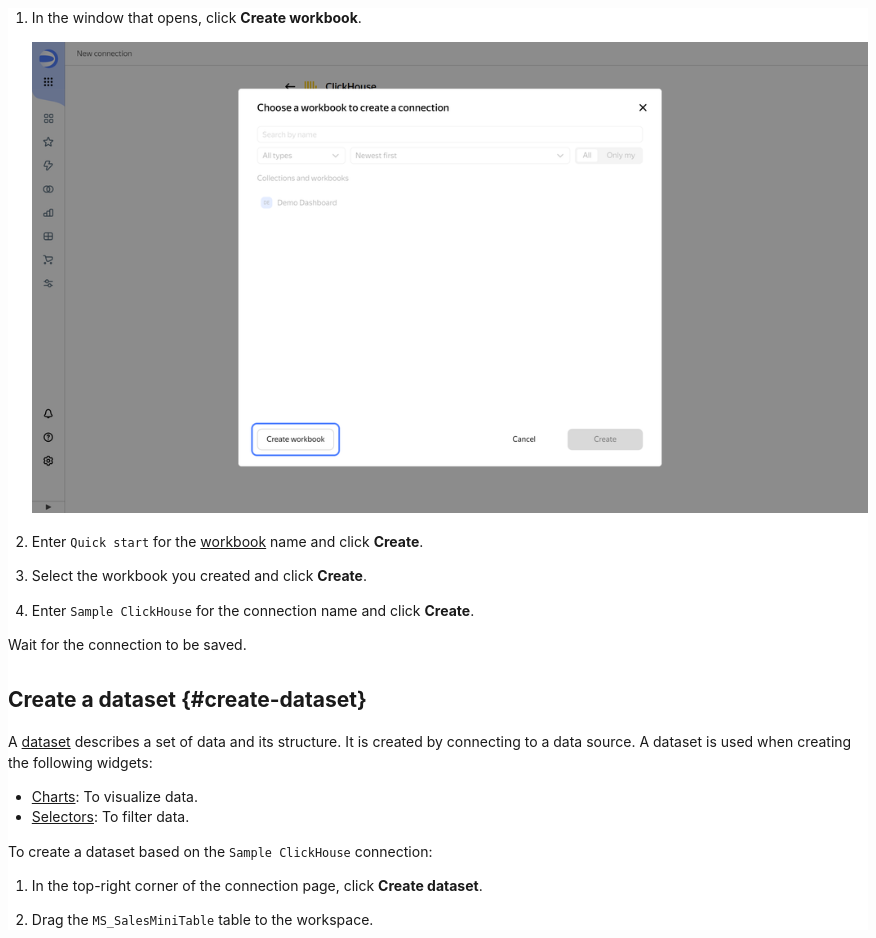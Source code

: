    1. In the window that opens, click **Create workbook**.

      ![create-workbook](../_assets/datalens/quickstart/create-workbook.png)

   1. Enter `Quick start` for the [workbook](./workbooks-collections/index.md) name and click **Create**.
   1. Select the workbook you created and click **Create**.
   1. Enter `Sample ClickHouse` for the connection name and click **Create**.




Wait for the connection to be saved.

## Create a dataset {#create-dataset}

A [dataset](./dataset/index.md) describes a set of data and its structure. It is created by connecting to a data source. A dataset is used when creating the following widgets:

* [Charts](./concepts/chart/index.md): To visualize data.
* [Selectors](./dashboard/selector.md): To filter data.

To create a dataset based on the `Sample ClickHouse` connection:

1. In the top-right corner of the connection page, click **Create dataset**.


1. Drag the `MS_SalesMiniTable` table to the workspace.
